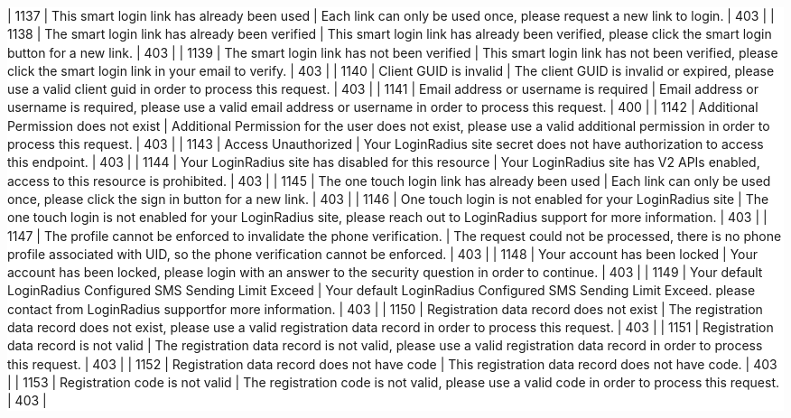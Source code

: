 | 1137       | This smart login link has already been used                                                                         | Each link can only be used once, please request a new link to login.                                                                                                                                    | 403       |
| 1138       | The smart login link has already been verified                                                                      | This smart login link has already been verified, please click the smart login button for a new link.                                                                                                    | 403       |
| 1139       | The smart login link has not been verified                                                                          | This smart login link has not been verified, please click the smart login link in your email to verify.                                                                                                 | 403       |
| 1140       | Client GUID is invalid                                                                                              | The client GUID is invalid or expired, please use a valid client guid in order to process this request.                                                                                                 | 403       |
| 1141       | Email address or username is required                                                                               | Email address or username is required, please use a valid email address or username in order to process this request.                                                                                   | 400       |
| 1142       | Additional Permission does not exist                                                                                | Additional Permission for the user does not exist, please use a valid additional permission in order to process this request.                                                                           | 403       |
| 1143       | Access Unauthorized                                                                                                 | Your LoginRadius site secret does not have authorization to access this endpoint.                                                                                                                       | 403       |
| 1144       | Your LoginRadius site has disabled for this resource                                                                | Your LoginRadius site has V2 APIs enabled, access to this resource is prohibited.                                                                                                                       | 403       |
| 1145       | The one touch login link has already been used                                                                      | Each link can only be used once, please click the sign in button for a new link.                                                                                                                        | 403       |
| 1146       | One touch login is not enabled for your LoginRadius site                                                            | The one touch login is not enabled for your LoginRadius site, please reach out to LoginRadius support for more information.                                                                             | 403       |
| 1147       | The profile cannot be enforced to invalidate the phone verification.                                                | The request could not be processed, there is no phone profile associated with UID, so the phone verification cannot be enforced.                                                                        | 403       |
| 1148       | Your account has been locked                                                                                        | Your account has been locked, please login with an answer to the security question in order to continue.                                                                                                | 403       |
| 1149       | Your default LoginRadius Configured SMS Sending Limit Exceed                                                        | Your default LoginRadius Configured SMS Sending Limit Exceed. please contact from LoginRadius supportfor more information.                                                                              | 403       |
| 1150       | Registration data record does not exist                                                                             | The registration data record does not exist, please use a valid registration data record in order to process this request.                                                                              | 403       |
| 1151       | Registration data record is not valid                                                                               | The registration data record is not valid, please use a valid registration data record in order to process this request.                                                                                | 403       |
| 1152       | Registration data record does not have code                                                                         | This registration data record does not have code.                                                                                                                                                       | 403       |
| 1153       | Registration code is not valid                                                                                      | The registration code is not valid, please use a valid code in order to process this request.                                                                                                           | 403       |